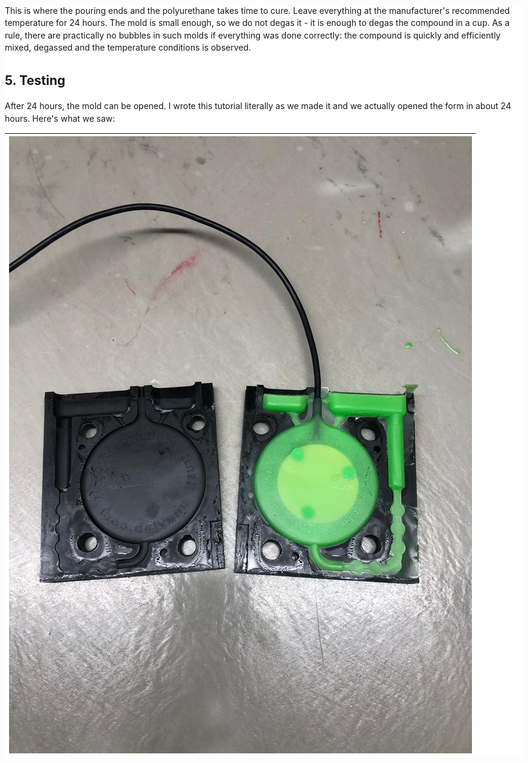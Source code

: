 This is where the pouring ends and the polyurethane takes time to cure. Leave everything at the manufacturer's recommended temperature for 24 hours.
The mold is small enough, so we do not degas it - it is enough to degas the compound in a cup. As a rule, there are practically no bubbles in such molds if everything was done correctly: the compound is quickly and efficiently mixed, degassed and the temperature conditions is observed.

## 5. Testing
After 24 hours, the mold can be opened.
I wrote this tutorial literally as we made it and we actually opened the form in about 24 hours. Here's what we saw:

| ![assembling_step](60.jpeg) |
| :---: | 